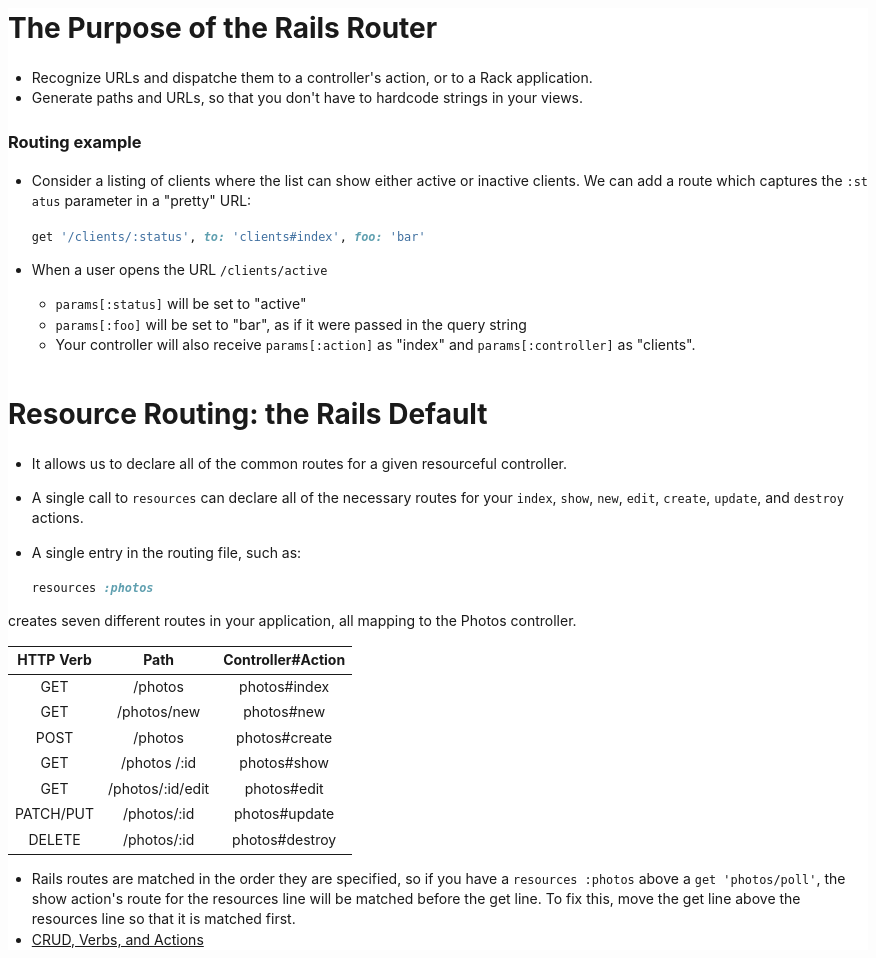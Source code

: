 # The Purpose of the Rails Router

- Recognize URLs and dispatche them to a controller's action, or to a Rack application.
- Generate paths and URLs, so that you don't have to hardcode strings in your views.

### Routing example

- Consider a listing of clients where the list can show either active or inactive clients. We can add a route which captures the `:status` parameter in a "pretty" URL:

  ```Ruby
  get '/clients/:status', to: 'clients#index', foo: 'bar'
  ```

- When a user opens the URL `/clients/active`

  - `params[:status]` will be set to "active"
  - `params[:foo]` will be set to "bar", as if it were passed in the query string
  - Your controller will also receive `params[:action]` as "index" and `params[:controller]` as "clients".

# Resource Routing: the Rails Default

- It allows us to declare all of the common routes for a given resourceful controller.
- A single call to `resources` can declare all of the necessary routes for your `index`, `show`, `new`, `edit`, `create`, `update`, and `destroy` actions.
- A single entry in the routing file, such as:

  ```Ruby
  resources :photos
  ```

creates seven different routes in your application, all mapping to the Photos controller.

| HTTP Verb |       Path       | Controller#Action |
| :-------: | :--------------: | :---------------: |
|    GET    |     /photos      |   photos#index    |
|    GET    |   /photos/new    |    photos#new     |
|   POST    |     /photos      |   photos#create   |
|    GET    |   /photos /:id   |    photos#show    |
|    GET    | /photos/:id/edit |    photos#edit    |
| PATCH/PUT |   /photos/:id    |   photos#update   |
|  DELETE   |   /photos/:id    |  photos#destroy   |

- Rails routes are matched in the order they are specified, so if you have a `resources :photos` above a `get 'photos/poll'`, the show action's route for the resources line will be matched before the get line. To fix this, move the get line above the resources line so that it is matched first.
- [CRUD, Verbs, and Actions](https://guides.rubyonrails.org/routing.html#crud-verbs-and-actions)
